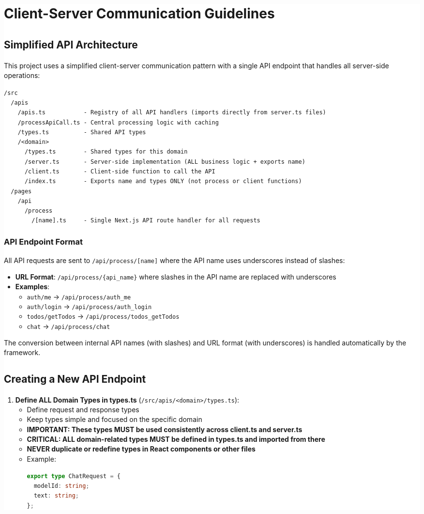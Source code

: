 # Client-Server Communication Guidelines

## Simplified API Architecture

This project uses a simplified client-server communication pattern with a single API endpoint that handles all server-side operations:

```
/src
  /apis
    /apis.ts           - Registry of all API handlers (imports directly from server.ts files)
    /processApiCall.ts - Central processing logic with caching 
    /types.ts          - Shared API types
    /<domain>
      /types.ts        - Shared types for this domain
      /server.ts       - Server-side implementation (ALL business logic + exports name)
      /client.ts       - Client-side function to call the API
      /index.ts        - Exports name and types ONLY (not process or client functions)
  /pages
    /api
      /process
        /[name].ts     - Single Next.js API route handler for all requests
```

### API Endpoint Format

All API requests are sent to `/api/process/[name]` where the API name uses underscores instead of slashes:

- **URL Format**: `/api/process/{api_name}` where slashes in the API name are replaced with underscores
- **Examples**:
  - `auth/me` → `/api/process/auth_me`
  - `auth/login` → `/api/process/auth_login`
  - `todos/getTodos` → `/api/process/todos_getTodos`
  - `chat` → `/api/process/chat`

The conversion between internal API names (with slashes) and URL format (with underscores) is handled automatically by the framework.

## Creating a New API Endpoint

1. **Define ALL Domain Types in types.ts** (`/src/apis/<domain>/types.ts`):
   - Define request and response types
   - Keep types simple and focused on the specific domain
   - **IMPORTANT: These types MUST be used consistently across client.ts and server.ts**
   - **CRITICAL: ALL domain-related types MUST be defined in types.ts and imported from there**
   - **NEVER duplicate or redefine types in React components or other files**
   - Example:
     ```typescript
     export type ChatRequest = {
       modelId: string;
       text: string;
     };
